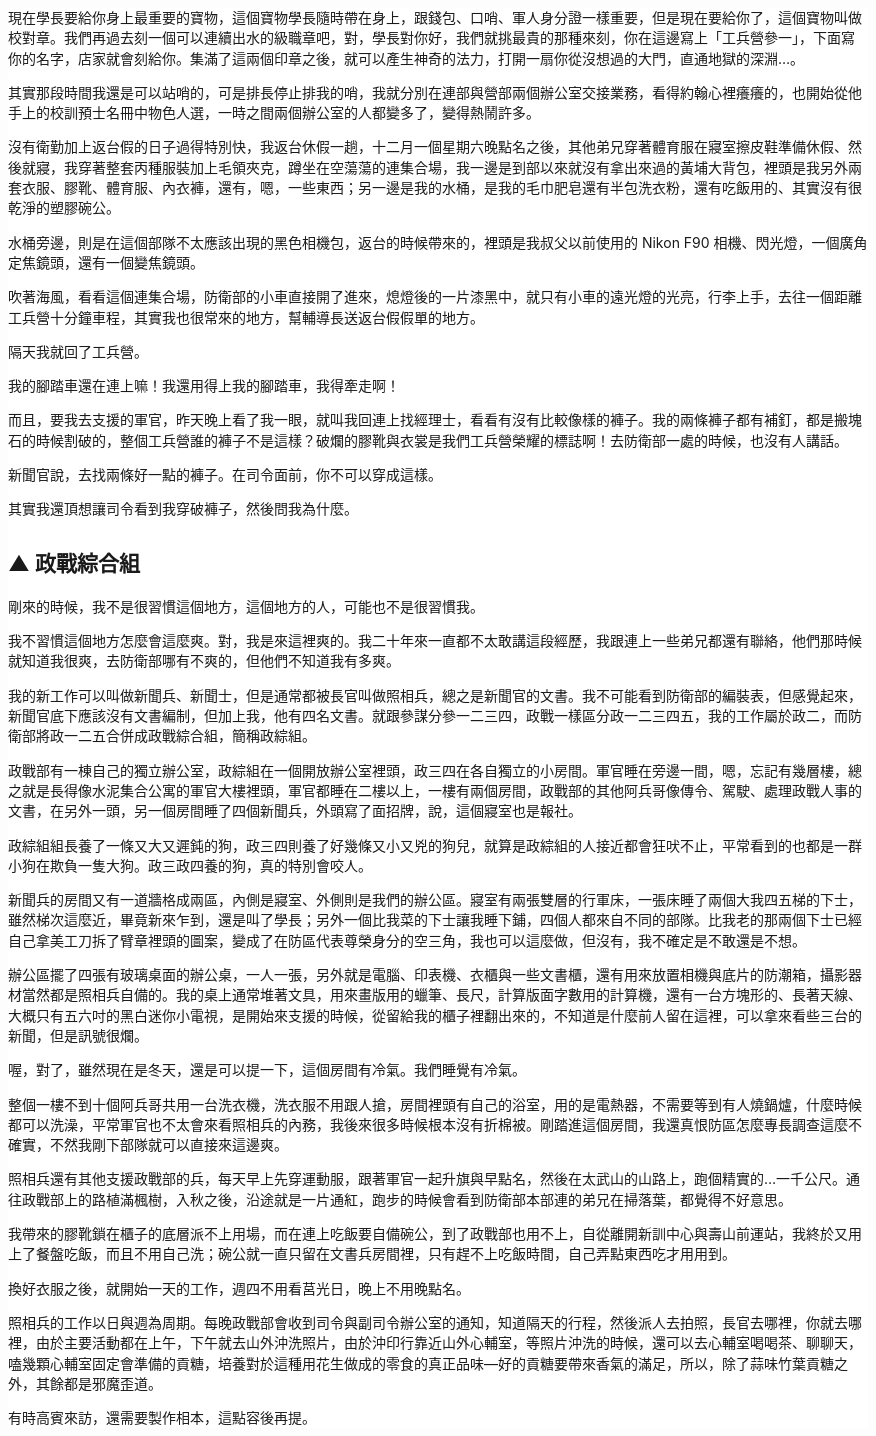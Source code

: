 現在學長要給你身上最重要的寶物，這個寶物學長隨時帶在身上，跟錢包、口哨、軍人身分證一樣重要，但是現在要給你了，這個寶物叫做校對章。我們再過去刻一個可以連續出水的級職章吧，對，學長對你好，我們就挑最貴的那種來刻，你在這邊寫上「工兵營參一」，下面寫你的名字，店家就會刻給你。集滿了這兩個印章之後，就可以產生神奇的法力，打開一扇你從沒想過的大門，直通地獄的深淵…。

其實那段時間我還是可以站哨的，可是排長停止排我的哨，我就分別在連部與營部兩個辦公室交接業務，看得約翰心裡癢癢的，也開始從他手上的校訓預士名冊中物色人選，一時之間兩個辦公室的人都變多了，變得熱鬧許多。

沒有衛勤加上返台假的日子過得特別快，我返台休假一趟，十二月一個星期六晚點名之後，其他弟兄穿著體育服在寢室擦皮鞋準備休假、然後就寢，我穿著整套丙種服裝加上毛領夾克，蹲坐在空蕩蕩的連集合場，我一邊是到部以來就沒有拿出來過的黃埔大背包，裡頭是我另外兩套衣服、膠靴、體育服、內衣褲，還有，嗯，一些東西；另一邊是我的水桶，是我的毛巾肥皂還有半包洗衣粉，還有吃飯用的、其實沒有很乾淨的塑膠碗公。

水桶旁邊，則是在這個部隊不太應該出現的黑色相機包，返台的時候帶來的，裡頭是我叔父以前使用的 Nikon F90 相機、閃光燈，一個廣角定焦鏡頭，還有一個變焦鏡頭。

吹著海風，看看這個連集合場，防衛部的小車直接開了進來，熄燈後的一片漆黑中，就只有小車的遠光燈的光亮，行李上手，去往一個距離工兵營十分鐘車程，其實我也很常來的地方，幫輔導長送返台假假單的地方。

隔天我就回了工兵營。

我的腳踏車還在連上嘛！我還用得上我的腳踏車，我得牽走啊！

而且，要我去支援的軍官，昨天晚上看了我一眼，就叫我回連上找經理士，看看有沒有比較像樣的褲子。我的兩條褲子都有補釘，都是搬塊石的時候割破的，整個工兵營誰的褲子不是這樣？破爛的膠靴與衣裳是我們工兵營榮耀的標誌啊！去防衛部一處的時候，也沒有人講話。

新聞官說，去找兩條好一點的褲子。在司令面前，你不可以穿成這樣。

其實我還頂想讓司令看到我穿破褲子，然後問我為什麼。

## ▲ 政戰綜合組

剛來的時候，我不是很習慣這個地方，這個地方的人，可能也不是很習慣我。

我不習慣這個地方怎麼會這麼爽。對，我是來這裡爽的。我二十年來一直都不太敢講這段經歷，我跟連上一些弟兄都還有聯絡，他們那時候就知道我很爽，去防衛部哪有不爽的，但他們不知道我有多爽。

我的新工作可以叫做新聞兵、新聞士，但是通常都被長官叫做照相兵，總之是新聞官的文書。我不可能看到防衛部的編裝表，但感覺起來，新聞官底下應該沒有文書編制，但加上我，他有四名文書。就跟參謀分參一二三四，政戰一樣區分政一二三四五，我的工作屬於政二，而防衛部將政一二五合併成政戰綜合組，簡稱政綜組。

政戰部有一棟自己的獨立辦公室，政綜組在一個開放辦公室裡頭，政三四在各自獨立的小房間。軍官睡在旁邊一間，嗯，忘記有幾層樓，總之就是長得像水泥集合公寓的軍官大樓裡頭，軍官都睡在二樓以上，一樓有兩個房間，政戰部的其他阿兵哥像傳令、駕駛、處理政戰人事的文書，在另外一頭，另一個房間睡了四個新聞兵，外頭寫了面招牌，說，這個寢室也是報社。

政綜組組長養了一條又大又遲鈍的狗，政三四則養了好幾條又小又兇的狗兒，就算是政綜組的人接近都會狂吠不止，平常看到的也都是一群小狗在欺負一隻大狗。政三政四養的狗，真的特別會咬人。

新聞兵的房間又有一道牆格成兩區，內側是寢室、外側則是我們的辦公區。寢室有兩張雙層的行軍床，一張床睡了兩個大我四五梯的下士，雖然梯次這麼近，畢竟新來乍到，還是叫了學長；另外一個比我菜的下士讓我睡下鋪，四個人都來自不同的部隊。比我老的那兩個下士已經自己拿美工刀拆了臂章裡頭的圖案，變成了在防區代表尊榮身分的空三角，我也可以這麼做，但沒有，我不確定是不敢還是不想。

辦公區擺了四張有玻璃桌面的辦公桌，一人一張，另外就是電腦、印表機、衣櫃與一些文書櫃，還有用來放置相機與底片的防潮箱，攝影器材當然都是照相兵自備的。我的桌上通常堆著文具，用來畫版用的蠟筆、長尺，計算版面字數用的計算機，還有一台方塊形的、長著天線、大概只有五六吋的黑白迷你小電視，是開始來支援的時候，從留給我的櫃子裡翻出來的，不知道是什麼前人留在這裡，可以拿來看些三台的新聞，但是訊號很爛。

喔，對了，雖然現在是冬天，還是可以提一下，這個房間有冷氣。我們睡覺有冷氣。

整個一樓不到十個阿兵哥共用一台洗衣機，洗衣服不用跟人搶，房間裡頭有自己的浴室，用的是電熱器，不需要等到有人燒鍋爐，什麼時候都可以洗澡，平常軍官也不太會來看照相兵的內務，我後來很多時候根本沒有折棉被。剛踏進這個房間，我還真恨防區怎麼專長調查這麼不確實，不然我剛下部隊就可以直接來這邊爽。

照相兵還有其他支援政戰部的兵，每天早上先穿運動服，跟著軍官一起升旗與早點名，然後在太武山的山路上，跑個精實的…一千公尺。通往政戰部上的路植滿楓樹，入秋之後，沿途就是一片通紅，跑步的時候會看到防衛部本部連的弟兄在掃落葉，都覺得不好意思。

我帶來的膠靴鎖在櫃子的底層派不上用場，而在連上吃飯要自備碗公，到了政戰部也用不上，自從離開新訓中心與壽山前運站，我終於又用上了餐盤吃飯，而且不用自己洗；碗公就一直只留在文書兵房間裡，只有趕不上吃飯時間，自己弄點東西吃才用用到。

換好衣服之後，就開始一天的工作，週四不用看莒光日，晚上不用晚點名。

照相兵的工作以日與週為周期。每晚政戰部會收到司令與副司令辦公室的通知，知道隔天的行程，然後派人去拍照，長官去哪裡，你就去哪裡，由於主要活動都在上午，下午就去山外沖洗照片，由於沖印行靠近山外心輔室，等照片沖洗的時候，還可以去心輔室喝喝茶、聊聊天，嗑幾顆心輔室固定會準備的貢糖，培養對於這種用花生做成的零食的真正品味—好的貢糖要帶來香氣的滿足，所以，除了蒜味竹葉貢糖之外，其餘都是邪魔歪道。

有時高賓來訪，還需要製作相本，這點容後再提。
